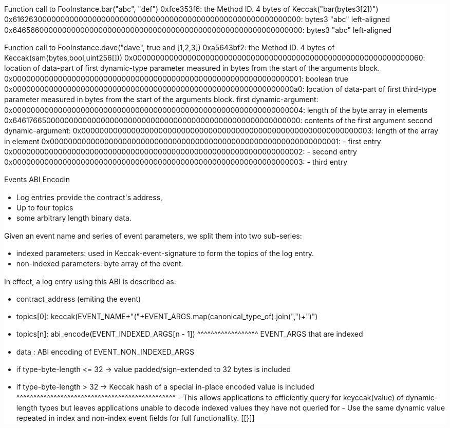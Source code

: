 
  Function call to FooInstance.bar("abc", "def")
                                                              0xfce353f6: the Method ID. 4 bytes of Keccak("bar(bytes3[2])")
      0x6162630000000000000000000000000000000000000000000000000000000000: bytes3 "abc" left-aligned
      0x6465660000000000000000000000000000000000000000000000000000000000: bytes3 "abc" left-aligned

  Function call to FooInstance.dave("dave", true and [1,2,3])
                                                              0xa5643bf2: the Method ID. 4 bytes of Keccak(sam(bytes,bool,uint256[]))
      0x0000000000000000000000000000000000000000000000000000000000000060: location of data-part of  first  dynamic-type  parameter
                                                                          measured in bytes from the start of the arguments block.
      0x0000000000000000000000000000000000000000000000000000000000000001: boolean true
      0x00000000000000000000000000000000000000000000000000000000000000a0: location of data-part of  first    third-type  parameter
                                                                          measured in bytes from the start of the arguments block.
                                                                          first dynamic-argument:
      0x0000000000000000000000000000000000000000000000000000000000000004: length of the byte array in elements
      0x6461766500000000000000000000000000000000000000000000000000000000: contents of the first argument
                                                                          second dynamic-argument:
      0x0000000000000000000000000000000000000000000000000000000000000003: length of the array in element
      0x0000000000000000000000000000000000000000000000000000000000000001: - first entry
      0x0000000000000000000000000000000000000000000000000000000000000002: - second entry
      0x0000000000000000000000000000000000000000000000000000000000000003: - third entry


   Events ABI Encodin
  - Log entries provide the contract's address,
  - Up to four topics
  - some arbitrary length binary data.

  Given an event name and series of event parameters, we split them into two sub-series:
   - indexed     parameters: used in Keccak-event-signature to form the topics of the log entry.
   - non-indexed parameters: byte array of the event.

  In effect, a log entry using this ABI is described as:
   - contract_address (emiting the event)

   - topics[0]: keccak(EVENT_NAME+"("+EVENT_ARGS.map(canonical_type_of).join(",")+")")

   - topics[n]: abi_encode(EVENT_INDEXED_ARGS[n - 1])
                           ^^^^^^^^^^^^^^^^^^
                         EVENT_ARGS that are indexed

   - data     : ABI encoding of EVENT_NON_INDEXED_ARGS


  - if type-byte-length <= 32 → value padded/sign-extended          to 32 bytes is included
  - if type-byte-length >  32 → Keccak hash of a special in-place encoded value is included
                                ^^^^^^^^^^^^^^^^^^^^^^^^^^^^^^^^^^^^^^^^^^^^^^^
                           - This allows applications to efficiently query for keyccak(value)
                             of dynamic-length types
                             but leaves applications unable to decode indexed values they have
                             not queried for
                           - Use the same dynamic value repeated in index and non-index event
                             fields for full functionallity.
[[}]]
